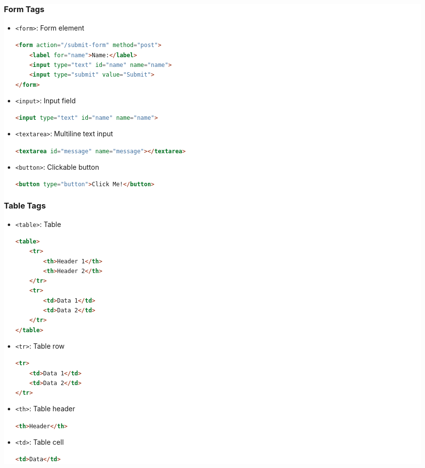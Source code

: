 ### Form Tags

- `<form>`: Form element
  ```html
  <form action="/submit-form" method="post">
      <label for="name">Name:</label>
      <input type="text" id="name" name="name">
      <input type="submit" value="Submit">
  </form>
  ```

- `<input>`: Input field
  ```html
  <input type="text" id="name" name="name">
  ```

- `<textarea>`: Multiline text input
  ```html
  <textarea id="message" name="message"></textarea>
  ```

- `<button>`: Clickable button
  ```html
  <button type="button">Click Me!</button>
  ```

### Table Tags

- `<table>`: Table
  ```html
  <table>
      <tr>
          <th>Header 1</th>
          <th>Header 2</th>
      </tr>
      <tr>
          <td>Data 1</td>
          <td>Data 2</td>
      </tr>
  </table>
  ```

- `<tr>`: Table row
  ```html
  <tr>
      <td>Data 1</td>
      <td>Data 2</td>
  </tr>
  ```

- `<th>`: Table header
  ```html
  <th>Header</th>
  ```

- `<td>`: Table cell
  ```html
  <td>Data</td>
  ```
